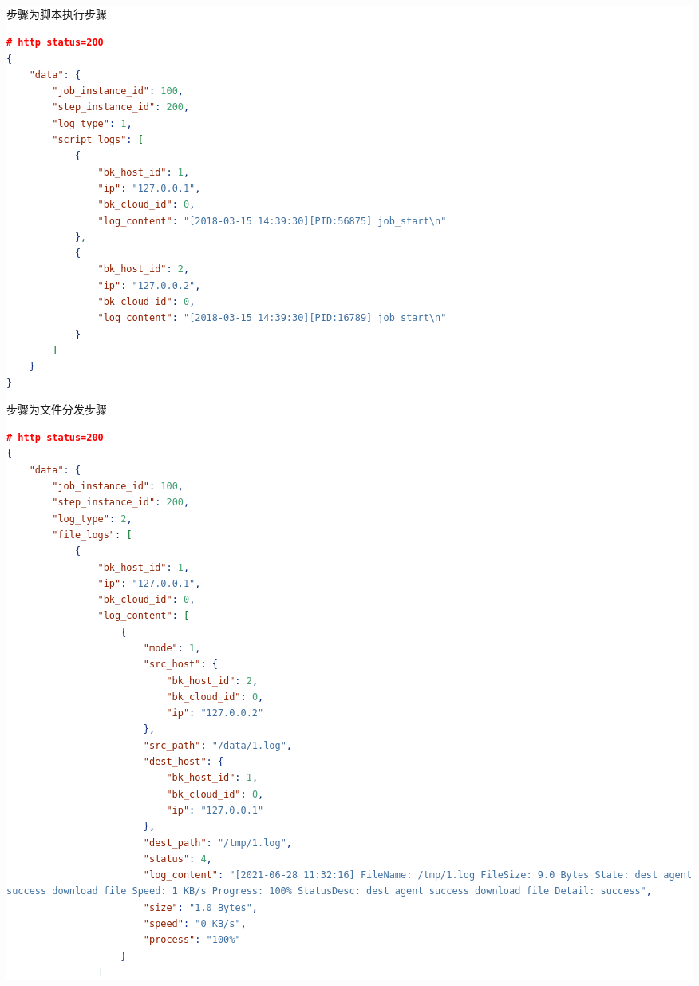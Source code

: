 步骤为脚本执行步骤

```json
# http status=200
{
    "data": {
        "job_instance_id": 100,
        "step_instance_id": 200,
        "log_type": 1,
        "script_logs": [
            {
                "bk_host_id": 1,
                "ip": "127.0.0.1",
                "bk_cloud_id": 0,
                "log_content": "[2018-03-15 14:39:30][PID:56875] job_start\n"
            },
            {
                "bk_host_id": 2,
                "ip": "127.0.0.2",
                "bk_cloud_id": 0,
                "log_content": "[2018-03-15 14:39:30][PID:16789] job_start\n"
            }
        ]
    }
}
```

步骤为文件分发步骤

```json
# http status=200
{
    "data": {
        "job_instance_id": 100,
        "step_instance_id": 200,
        "log_type": 2,
        "file_logs": [
            {
                "bk_host_id": 1,
                "ip": "127.0.0.1",
                "bk_cloud_id": 0,
                "log_content": [
                    {
                        "mode": 1,
                        "src_host": {
                            "bk_host_id": 2,
                            "bk_cloud_id": 0,
                            "ip": "127.0.0.2"
                        },
                        "src_path": "/data/1.log",
                        "dest_host": {
                            "bk_host_id": 1,
                            "bk_cloud_id": 0,
                            "ip": "127.0.0.1"
                        },
                        "dest_path": "/tmp/1.log",
                        "status": 4,
                        "log_content": "[2021-06-28 11:32:16] FileName: /tmp/1.log FileSize: 9.0 Bytes State: dest agent success download file Speed: 1 KB/s Progress: 100% StatusDesc: dest agent success download file Detail: success",
                        "size": "1.0 Bytes",
                        "speed": "0 KB/s",
                        "process": "100%"
                    }
                ]
```